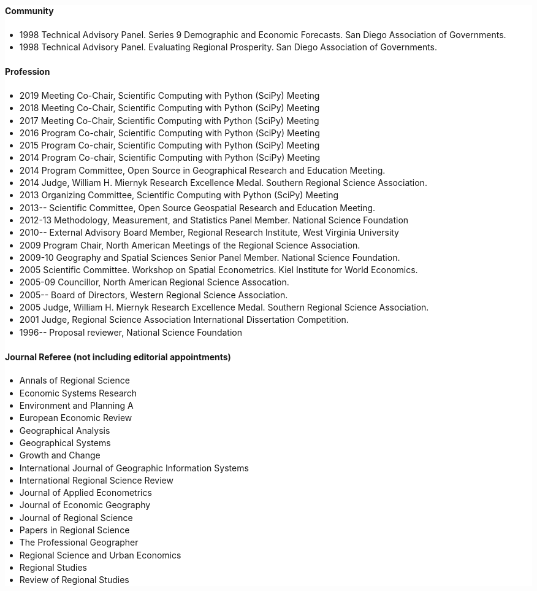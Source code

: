 #### Community
- 1998 Technical Advisory Panel. Series 9 Demographic and
  Economic Forecasts. San Diego Association of Governments.
- 1998 Technical Advisory Panel. Evaluating Regional
  Prosperity. San Diego Association of Governments.

#### Profession
- 2019 Meeting Co-Chair, Scientific Computing with Python (SciPy) Meeting
- 2018 Meeting Co-Chair, Scientific Computing with Python (SciPy) Meeting
- 2017 Meeting Co-Chair, Scientific Computing with Python (SciPy) Meeting
- 2016 Program Co-chair, Scientific Computing with Python (SciPy)
   Meeting
- 2015 Program Co-chair, Scientific Computing with Python (SciPy)
   Meeting
- 2014 Program Co-chair, Scientific Computing with Python (SciPy)
   Meeting
- 2014 Program Committee, Open Source in Geographical Research and Education Meeting.
- 2014 Judge, William H. Miernyk Research Excellence  Medal.  Southern Regional
  Science Association.
- 2013 Organizing Committee, Scientific Computing with Python (SciPy)
  Meeting
- 2013-- Scientific Committee, Open Source Geospatial Research and
   Education Meeting.
- 2012-13 Methodology, Measurement, and Statistics Panel Member. National
   Science Foundation
- 2010-- External Advisory Board Member, Regional Research Institute,
   West Virginia University
- 2009 Program Chair, North American Meetings of the Regional Science
   Association.
- 2009-10 Geography and Spatial Sciences Senior Panel Member. National Science
   Foundation.
- 2005 Scientific Committee. Workshop on Spatial Econometrics. Kiel
   Institute for World Economics.
- 2005-09 Councillor, North American Regional Science Assocation.
- 2005-- Board of Directors, Western Regional Science Association.
- 2005 Judge, William H. Miernyk Research Excellence  Medal.  Southern Regional
  Science Association.
- 2001 Judge, Regional Science Association International Dissertation
  Competition.
- 1996-- Proposal reviewer, National Science Foundation

#### Journal Referee (not including editorial appointments) 
- Annals of Regional Science
- Economic Systems Research
- Environment and Planning A
- European Economic Review
- Geographical Analysis
- Geographical Systems
- Growth and Change
- International Journal of Geographic Information Systems
- International Regional Science Review 
- Journal of Applied Econometrics
- Journal of Economic Geography
- Journal of Regional Science
- Papers in Regional Science
- The Professional Geographer
- Regional Science and Urban Economics
- Regional Studies
- Review of Regional Studies
